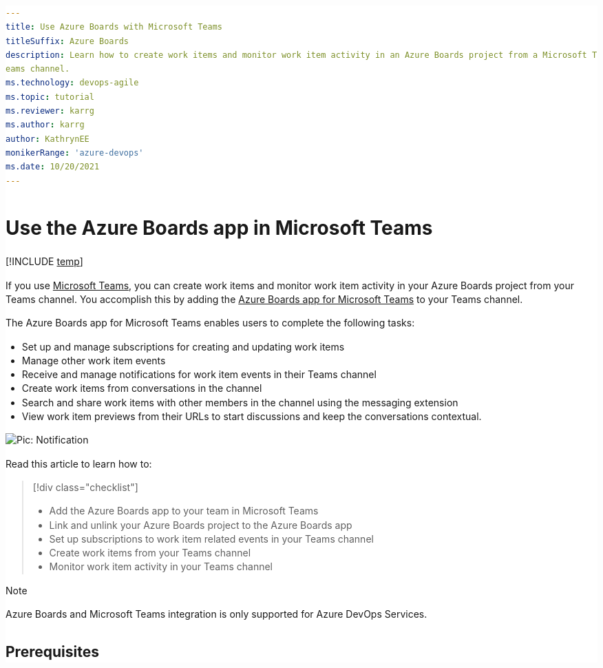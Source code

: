 ```yaml
---
title: Use Azure Boards with Microsoft Teams
titleSuffix: Azure Boards
description: Learn how to create work items and monitor work item activity in an Azure Boards project from a Microsoft Teams channel.
ms.technology: devops-agile
ms.topic: tutorial
ms.reviewer: karrg
ms.author: karrg
author: KathrynEE
monikerRange: 'azure-devops'
ms.date: 10/20/2021
---
```

 
# Use the Azure Boards app in Microsoft Teams

[!INCLUDE [temp](../includes/version-vsts-only.md)]

If you use [Microsoft Teams](https://products.office.com/microsoft-teams/group-chat-software), you can create work items and monitor work item activity in your Azure Boards project from your Teams channel. You accomplish this by adding the [Azure Boards app for Microsoft Teams](https://appsource.microsoft.com/product/office/WA200000644?tab=Overview) to your Teams channel.

The Azure Boards app for Microsoft Teams enables users to complete the following tasks: 
- Set up and manage subscriptions for creating and updating work items
- Manage other work item events
- Receive and manage notifications for work item events in their Teams channel
- Create work items from conversations in the channel
- Search and share work items with other members in the channel using the messaging extension
- View work item previews from their URLs to start discussions and keep the conversations contextual.
 

![Pic: Notification](./media/integrations-teams/notifications.png)

Read this article to learn how to: 

> [!div class="checklist"]  
> * Add the Azure Boards app to your team in Microsoft Teams
> * Link and unlink your Azure Boards project to the Azure Boards app
> * Set up subscriptions to work item related events in your Teams channel
> * Create work items from your Teams channel
> * Monitor work item activity in your Teams channel  


> [!NOTE]
> Azure Boards and Microsoft Teams integration is only supported for Azure DevOps Services. 


## Prerequisites
